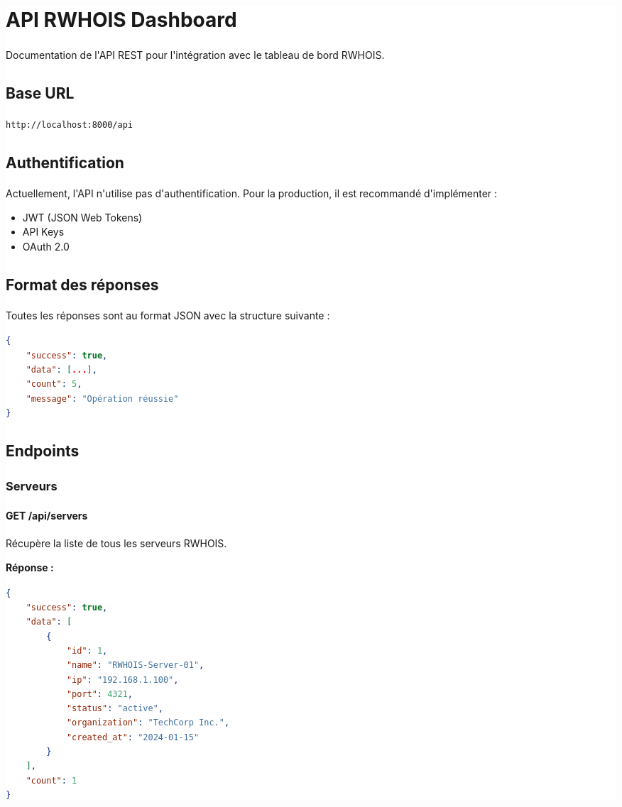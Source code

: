 # API RWHOIS Dashboard

Documentation de l'API REST pour l'intégration avec le tableau de bord RWHOIS.

## Base URL

```
http://localhost:8000/api
```

## Authentification

Actuellement, l'API n'utilise pas d'authentification. Pour la production, il est recommandé d'implémenter :

- JWT (JSON Web Tokens)
- API Keys
- OAuth 2.0

## Format des réponses

Toutes les réponses sont au format JSON avec la structure suivante :

```json
{
    "success": true,
    "data": [...],
    "count": 5,
    "message": "Opération réussie"
}
```

## Endpoints

### Serveurs

#### GET /api/servers

Récupère la liste de tous les serveurs RWHOIS.

**Réponse :**
```json
{
    "success": true,
    "data": [
        {
            "id": 1,
            "name": "RWHOIS-Server-01",
            "ip": "192.168.1.100",
            "port": 4321,
            "status": "active",
            "organization": "TechCorp Inc.",
            "created_at": "2024-01-15"
        }
    ],
    "count": 1
}
```
